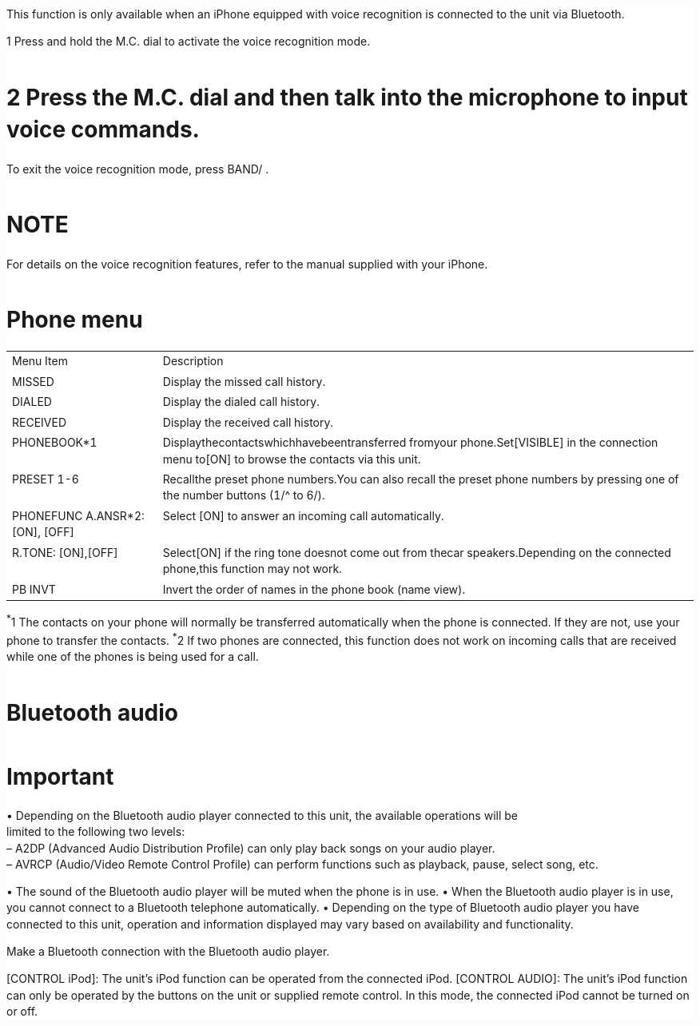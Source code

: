 This function is only available when an iPhone equipped with voice recognition is connected to the unit via Bluetooth.  

1 Press and hold the M.C. dial to activate the voice recognition mode.  

# 2 Press the M.C. dial and then talk into the microphone to input voice commands.  

To exit the voice recognition mode, press BAND/ .  

# NOTE  

For details on the voice recognition features, refer to the manual supplied with your iPhone.  

# Phone menu  

<html><body><table><tr><td>Menu Item</td><td>Description</td></tr><tr><td>MISSED</td><td>Display the missed call history.</td></tr><tr><td>DIALED</td><td>Display the dialed call history.</td></tr><tr><td>RECEIVED</td><td>Display the received call history.</td></tr><tr><td>PHONEBOOK*1</td><td>Displaythecontactswhichhavebeentransferred fromyour phone.Set[VISIBLE] in the connection menu to[ON] to browse the contacts via this unit.</td></tr><tr><td>PRESET 1-6</td><td>Recallthe preset phone numbers.You can also recall the preset phone numbers by pressing one of the number buttons (1/^ to 6/).</td></tr><tr><td>PHONEFUNC A.ANSR*2: [ON], [OFF]</td><td>Select [ON] to answer an incoming call automatically.</td></tr><tr><td>R.TONE: [ON],[OFF]</td><td>Select[ON] if the ring tone doesnot come out from thecar speakers.Depending on the connected phone,this function may not work.</td></tr><tr><td>PB INVT</td><td>Invert the order of names in the phone book (name view).</td></tr></table></body></html>

$^{*}1$ The contacts on your phone will normally be transferred automatically when the phone is connected. If they are not, use your phone to transfer the contacts. $^{*}2$ If two phones are connected, this function does not work on incoming calls that are received while one of the phones is being used for a call.  

# Bluetooth audio  

# Important  

• Depending on the Bluetooth audio player connected to this unit, the available operations will be   
limited to the following two levels:   
– A2DP (Advanced Audio Distribution Profile) can only play back songs on your audio player.   
– AVRCP (Audio/Video Remote Control Profile) can perform functions such as playback, pause, select song, etc.  

• The sound of the Bluetooth audio player will be muted when the phone is in use. • When the Bluetooth audio player is in use, you cannot connect to a Bluetooth telephone automatically. • Depending on the type of Bluetooth audio player you have connected to this unit, operation and information displayed may vary based on availability and functionality.  

Make a Bluetooth connection with the Bluetooth audio player.  


[CONTROL iPod]: The unit’s iPod function can be operated from the connected iPod. [CONTROL AUDIO]: The unit’s iPod function can only be operated by the buttons on the unit or supplied remote control. In this mode, the connected iPod cannot be turned on or off.  